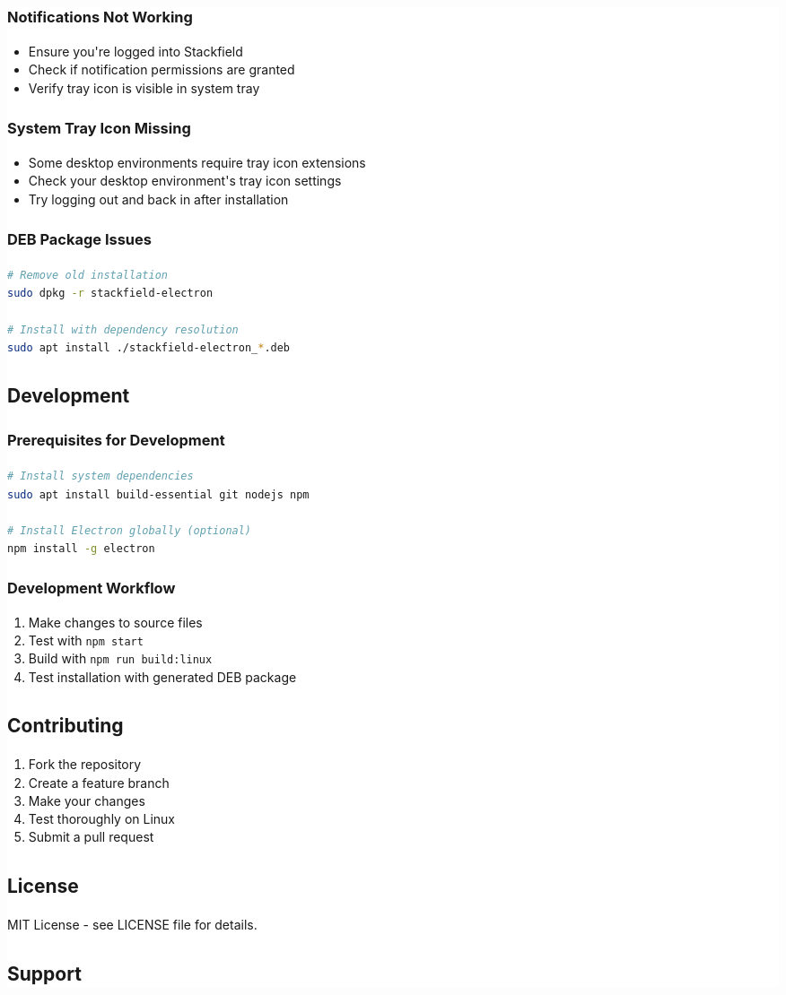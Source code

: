 ### Notifications Not Working
- Ensure you're logged into Stackfield
- Check if notification permissions are granted
- Verify tray icon is visible in system tray

### System Tray Icon Missing
- Some desktop environments require tray icon extensions
- Check your desktop environment's tray icon settings
- Try logging out and back in after installation

### DEB Package Issues
```bash
# Remove old installation
sudo dpkg -r stackfield-electron

# Install with dependency resolution
sudo apt install ./stackfield-electron_*.deb
```

## Development

### Prerequisites for Development
```bash
# Install system dependencies
sudo apt install build-essential git nodejs npm

# Install Electron globally (optional)
npm install -g electron
```

### Development Workflow
1. Make changes to source files
2. Test with `npm start`
3. Build with `npm run build:linux`
4. Test installation with generated DEB package

## Contributing

1. Fork the repository
2. Create a feature branch
3. Make your changes
4. Test thoroughly on Linux
5. Submit a pull request

## License

MIT License - see LICENSE file for details.

## Support
